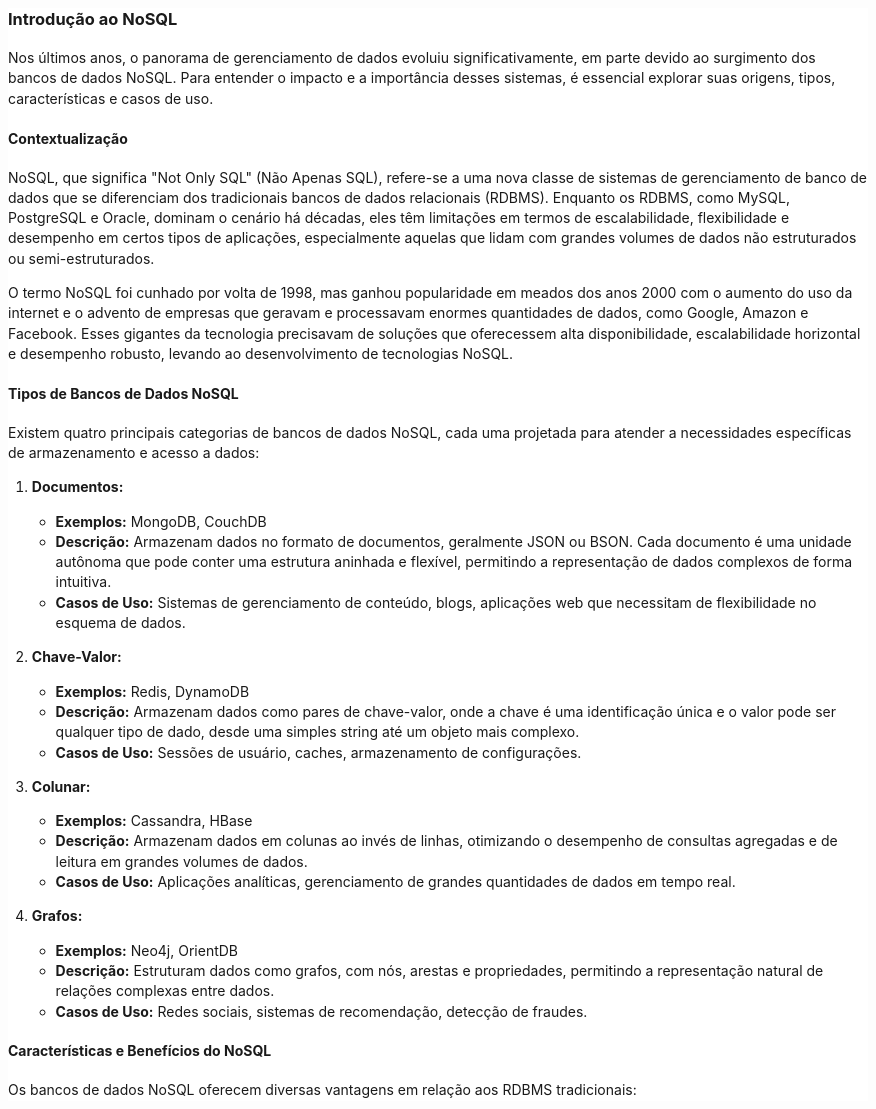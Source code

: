 ### Introdução ao NoSQL

Nos últimos anos, o panorama de gerenciamento de dados evoluiu significativamente, em parte devido ao surgimento dos bancos de dados NoSQL. Para entender o impacto e a importância desses sistemas, é essencial explorar suas origens, tipos, características e casos de uso.

#### Contextualização

NoSQL, que significa "Not Only SQL" (Não Apenas SQL), refere-se a uma nova classe de sistemas de gerenciamento de banco de dados que se diferenciam dos tradicionais bancos de dados relacionais (RDBMS). Enquanto os RDBMS, como MySQL, PostgreSQL e Oracle, dominam o cenário há décadas, eles têm limitações em termos de escalabilidade, flexibilidade e desempenho em certos tipos de aplicações, especialmente aquelas que lidam com grandes volumes de dados não estruturados ou semi-estruturados.

O termo NoSQL foi cunhado por volta de 1998, mas ganhou popularidade em meados dos anos 2000 com o aumento do uso da internet e o advento de empresas que geravam e processavam enormes quantidades de dados, como Google, Amazon e Facebook. Esses gigantes da tecnologia precisavam de soluções que oferecessem alta disponibilidade, escalabilidade horizontal e desempenho robusto, levando ao desenvolvimento de tecnologias NoSQL.

#### Tipos de Bancos de Dados NoSQL

Existem quatro principais categorias de bancos de dados NoSQL, cada uma projetada para atender a necessidades específicas de armazenamento e acesso a dados:

1. **Documentos:**
   - **Exemplos:** MongoDB, CouchDB
   - **Descrição:** Armazenam dados no formato de documentos, geralmente JSON ou BSON. Cada documento é uma unidade autônoma que pode conter uma estrutura aninhada e flexível, permitindo a representação de dados complexos de forma intuitiva.
   - **Casos de Uso:** Sistemas de gerenciamento de conteúdo, blogs, aplicações web que necessitam de flexibilidade no esquema de dados.

2. **Chave-Valor:**
   - **Exemplos:** Redis, DynamoDB
   - **Descrição:** Armazenam dados como pares de chave-valor, onde a chave é uma identificação única e o valor pode ser qualquer tipo de dado, desde uma simples string até um objeto mais complexo.
   - **Casos de Uso:** Sessões de usuário, caches, armazenamento de configurações.

3. **Colunar:**
   - **Exemplos:** Cassandra, HBase
   - **Descrição:** Armazenam dados em colunas ao invés de linhas, otimizando o desempenho de consultas agregadas e de leitura em grandes volumes de dados.
   - **Casos de Uso:** Aplicações analíticas, gerenciamento de grandes quantidades de dados em tempo real.

4. **Grafos:**
   - **Exemplos:** Neo4j, OrientDB
   - **Descrição:** Estruturam dados como grafos, com nós, arestas e propriedades, permitindo a representação natural de relações complexas entre dados.
   - **Casos de Uso:** Redes sociais, sistemas de recomendação, detecção de fraudes.

#### Características e Benefícios do NoSQL

Os bancos de dados NoSQL oferecem diversas vantagens em relação aos RDBMS tradicionais:
